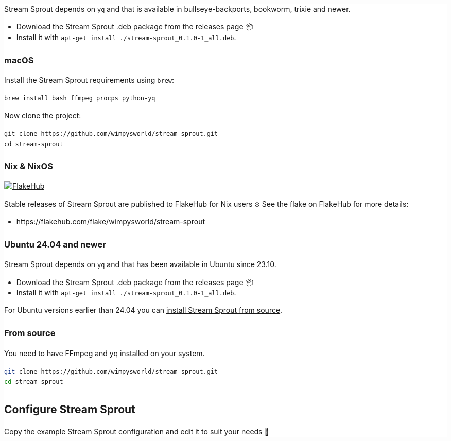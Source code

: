 Stream Sprout depends on `yq` and that is available in bullseye-backports, bookworm, trixie and newer.

- Download the Stream Sprout .deb package from the [releases page](https://github.com/wimpysworld/stream-sprout/releases) 📦️
- Install it with `apt-get install ./stream-sprout_0.1.0-1_all.deb`.

### macOS

Install the Stream Sprout requirements using `brew`:

```shell
brew install bash ffmpeg procps python-yq
```

Now clone the project:

```shell
git clone https://github.com/wimpysworld/stream-sprout.git
cd stream-sprout
```

### Nix & NixOS

[![FlakeHub](https://img.shields.io/endpoint?url=https://flakehub.com/f/wimpysworld/stream-sprout/badge)](https://flakehub.com/flake/wimpysworld/stream-sprout)

Stable releases of Stream Sprout are published to FlakeHub for Nix users ❄️
See the flake on FlakeHub for more details:

- <https://flakehub.com/flake/wimpysworld/stream-sprout>

### Ubuntu 24.04 and newer

Stream Sprout depends on `yq` and that has been available in Ubuntu since 23.10.

- Download the Stream Sprout .deb package from the [releases page](https://github.com/wimpysworld/stream-sprout/releases) 📦️
- Install it with `apt-get install ./stream-sprout_0.1.0-1_all.deb`.

For Ubuntu versions earlier than 24.04 you can [install Stream Sprout from source](#from-source).

### From source

You need to have [FFmpeg](https://ffmpeg.org/) and [yq](https://github.com/kislyuk/yq) installed on your system.

```bash
git clone https://github.com/wimpysworld/stream-sprout.git
cd stream-sprout
```

## Configure Stream Sprout

Copy the [example Stream Sprout configuration](https://github.com/wimpysworld/stream-sprout/blob/main/stream-sprout.yaml.example) and edit it to suit your needs 📝
